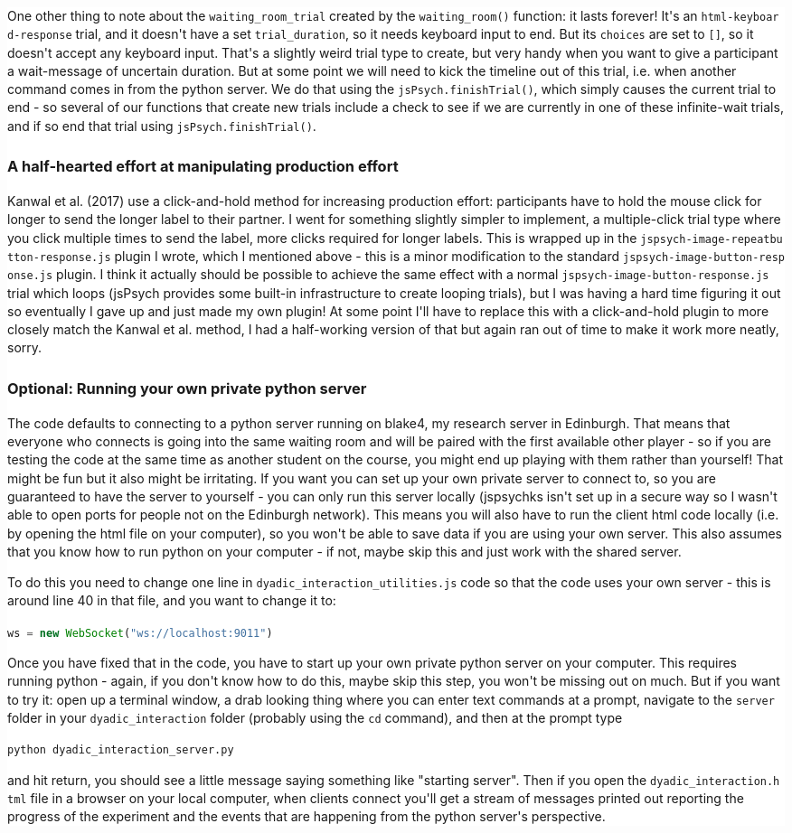 One other thing to note about the `waiting_room_trial` created by the `waiting_room()` function: it lasts forever! It's an `html-keyboard-response` trial, and it doesn't have a set `trial_duration`, so it needs keyboard input to end. But its `choices` are set to `[]`, so it doesn't accept any keyboard input. That's a slightly weird trial type to create, but very handy when you want to give a participant a wait-message of uncertain duration. But at some point we will need to kick the timeline out of this trial, i.e. when another command comes in from the python server. We do that using the `jsPsych.finishTrial()`, which simply causes the current trial to end - so several of our functions that create new trials include a check to see if we are currently in one of these infinite-wait trials, and if so end that trial using `jsPsych.finishTrial()`.

### A half-hearted effort at manipulating production effort

Kanwal et al. (2017) use a click-and-hold method for increasing production effort: participants have to hold the mouse click for longer to send the longer label to their partner. I went for something slightly simpler to implement, a multiple-click trial type where you click multiple times to send the label,  more clicks required for longer labels. This is wrapped up in the `jspsych-image-repeatbutton-response.js` plugin I wrote, which I mentioned above - this is a minor modification to the standard `jspsych-image-button-response.js` plugin. I think it actually should be possible to achieve the same effect with a normal  `jspsych-image-button-response.js` trial which loops (jsPsych provides some built-in infrastructure to create looping trials), but I was having a hard time figuring it out so eventually I gave up and just made my own plugin! At some point I'll have to replace this with a click-and-hold plugin to more closely match the Kanwal et al. method, I had a half-working version of that but again ran out of time to make it work more neatly, sorry.

### Optional: Running your own private python server

The code defaults to connecting to a python server running on blake4, my research server in Edinburgh. That means that everyone who connects is going into the same waiting room and will be paired with the first available other player - so if you are testing the code at the same time as another student on the course, you might end up playing with them rather than yourself! That might be fun but it also might be irritating. If you want you can set up your own private server to connect to, so you are guaranteed to have the server to yourself - you can only run this server locally (jspsychks isn't set up in a secure way so I wasn't able to open ports for people not on the Edinburgh network). This means you will also have to run the client html code locally (i.e. by opening the html file on your computer), so you won't be able to save data if you are using your own server. This also assumes that you know how to run python on your computer - if not, maybe skip this and just work with the shared server.

To do this you need to change one line in `dyadic_interaction_utilities.js` code so that the code uses your own server - this is around line 40 in that file, and you want to change it to:
```js
ws = new WebSocket("ws://localhost:9011")
```

Once you have fixed that in the code, you have to start up your own private python server on your computer. This requires running python - again, if you don't know how to do this, maybe skip this step, you won't be missing out on much. But if you want to try it: open up a terminal window, a drab looking thing where you can enter text commands at a prompt, navigate to the `server` folder in your `dyadic_interaction` folder (probably using the `cd` command), and then at the prompt type
```
python dyadic_interaction_server.py
```
and hit return, you should see a little message saying something like "starting server". Then if you open the `dyadic_interaction.html` file in a browser on your local computer, when clients connect you'll get a stream of messages printed out reporting the progress of the experiment and the events that are happening from the python server's perspective.
